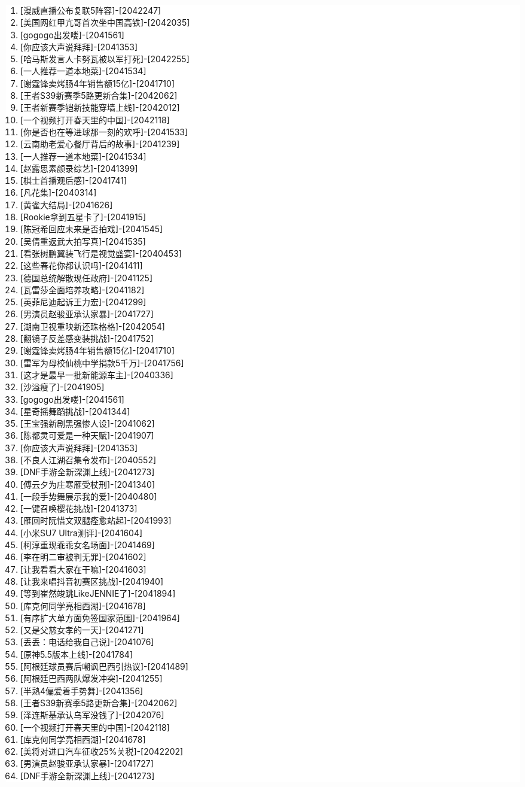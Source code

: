 1. [漫威直播公布复联5阵容]-[2042247]
1. [美国网红甲亢哥首次坐中国高铁]-[2042035]
1. [gogogo出发喽]-[2041561]
1. [你应该大声说拜拜]-[2041353]
1. [哈马斯发言人卡努瓦被以军打死]-[2042255]
1. [一人推荐一道本地菜]-[2041534]
1. [谢霆锋卖烤肠4年销售额15亿]-[2041710]
1. [王者S39新赛季5路更新合集]-[2042062]
1. [王者新赛季铠新技能穿墙上线]-[2042012]
1. [一个视频打开春天里的中国]-[2042118]
1. [你是否也在等进球那一刻的欢呼]-[2041533]
1. [云南助老爱心餐厅背后的故事]-[2041239]
1. [一人推荐一道本地菜]-[2041534]
1. [赵露思素颜录综艺]-[2041399]
1. [棋士首播观后感]-[2041741]
1. [凡花集]-[2040314]
1. [黄雀大结局]-[2041626]
1. [Rookie拿到五星卡了]-[2041915]
1. [陈冠希回应未来是否拍戏]-[2041545]
1. [吴倩重返武大拍写真]-[2041535]
1. [看张树鹏翼装飞行是视觉盛宴]-[2040453]
1. [这些春花你都认识吗]-[2041411]
1. [德国总统解散现任政府]-[2041125]
1. [瓦雷莎全面培养攻略]-[2041182]
1. [英菲尼迪起诉王力宏]-[2041299]
1. [男演员赵骏亚承认家暴]-[2041727]
1. [湖南卫视重映新还珠格格]-[2042054]
1. [翻镜子反差感变装挑战]-[2041752]
1. [谢霆锋卖烤肠4年销售额15亿]-[2041710]
1. [雷军为母校仙桃中学捐款5千万]-[2041756]
1. [这才是最早一批新能源车主]-[2040336]
1. [沙溢瘦了]-[2041905]
1. [gogogo出发喽]-[2041561]
1. [星奇摇舞蹈挑战]-[2041344]
1. [王宝强新剧黑强惨人设]-[2041062]
1. [陈都灵可爱是一种天赋]-[2041907]
1. [你应该大声说拜拜]-[2041353]
1. [不良人江湖召集令发布]-[2040552]
1. [DNF手游全新深渊上线]-[2041273]
1. [傅云夕为庄寒雁受杖刑]-[2041340]
1. [一段手势舞展示我的爱]-[2040480]
1. [一键召唤樱花挑战]-[2041373]
1. [雁回时阮惜文双腿痊愈站起]-[2041993]
1. [小米SU7 Ultra测评]-[2041604]
1. [柯淳重现乖乖女名场面]-[2041469]
1. [李在明二审被判无罪]-[2041602]
1. [让我看看大家在干嘛]-[2041603]
1. [让我来唱抖音初赛区挑战]-[2041940]
1. [等到崔然竣跳LikeJENNIE了]-[2041894]
1. [库克何同学亮相西湖]-[2041678]
1. [有序扩大单方面免签国家范围]-[2041964]
1. [又是父慈女孝的一天]-[2041271]
1. [丢丢：电话给我自己说]-[2041076]
1. [原神5.5版本上线]-[2041784]
1. [阿根廷球员赛后嘲讽巴西引热议]-[2041489]
1. [阿根廷巴西两队爆发冲突]-[2041255]
1. [半熟4偏爱着手势舞]-[2041356]
1. [王者S39新赛季5路更新合集]-[2042062]
1. [泽连斯基承认乌军没钱了]-[2042076]
1. [一个视频打开春天里的中国]-[2042118]
1. [库克何同学亮相西湖]-[2041678]
1. [美将对进口汽车征收25%关税]-[2042202]
1. [男演员赵骏亚承认家暴]-[2041727]
1. [DNF手游全新深渊上线]-[2041273]